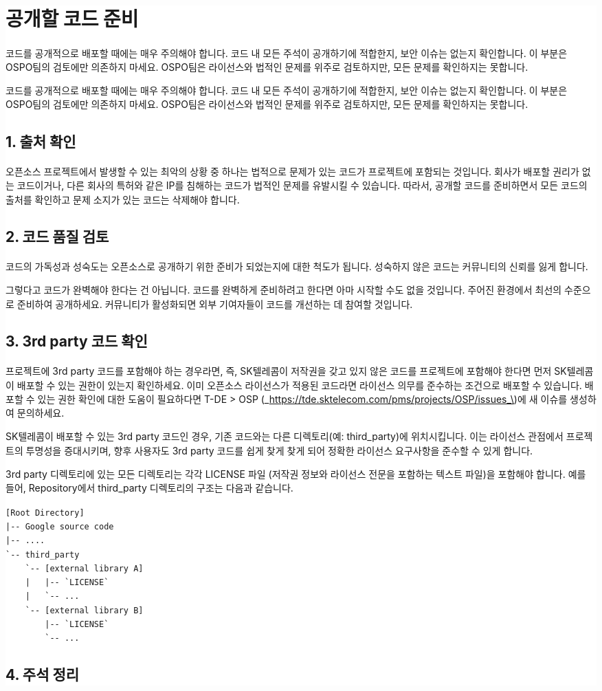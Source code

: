 # 공개할 코드 준비

코드를 공개적으로 배포할 때에는 매우 주의해야 합니다. 코드 내 모든 주석이 공개하기에 적합한지, 보안 이슈는 없는지 확인합니다. 이 부분은 OSPO팀의 검토에만 의존하지 마세요. OSPO팀은 라이선스와 법적인 문제를 위주로 검토하지만, 모든 문제를 확인하지는 못합니다.

코드를 공개적으로 배포할 때에는 매우 주의해야 합니다. 코드 내 모든 주석이 공개하기에 적합한지, 보안 이슈는 없는지 확인합니다. 이 부분은 OSPO팀의 검토에만 의존하지 마세요. OSPO팀은 라이선스와 법적인 문제를 위주로 검토하지만, 모든 문제를 확인하지는 못합니다.

## 1. 출처 확인 <a id="id-&#xACF5;&#xAC1C;&#xD560;&#xCF54;&#xB4DC;&#xC900;&#xBE44;-1.&#xCD9C;&#xCC98;&#xD655;&#xC778;"></a>

‌오픈소스 프로젝트에서 발생할 수 있는 최악의 상황 중 하나는 법적으로 문제가 있는 코드가 프로젝트에 포함되는 것입니다. 회사가 배포할 권리가 없는 코드이거나, 다른 회사의 특허와 같은 IP를 침해하는 코드가 법적인 문제를 유발시킬 수 있습니다. 따라서, 공개할 코드를 준비하면서 모든 코드의 출처를 확인하고 문제 소지가 있는 코드는 삭제해야 합니다.‌ 

## 2. 코드 품질 검토 <a id="id-&#xACF5;&#xAC1C;&#xD560;&#xCF54;&#xB4DC;&#xC900;&#xBE44;-2.&#xCF54;&#xB4DC;&#xD488;&#xC9C8;&#xAC80;&#xD1A0;"></a>

‌코드의 가독성과 성숙도는 오픈소스로 공개하기 위한 준비가 되었는지에 대한 척도가 됩니다. 성숙하지 않은 코드는 커뮤니티의 신뢰를 잃게 합니다.

그렇다고 코드가 완벽해야 한다는 건 아닙니다. 코드를 완벽하게 준비하려고 한다면 아마 시작할 수도 없을 것입니다. 주어진 환경에서 최선의 수준으로 준비하여 공개하세요. 커뮤니티가 활성화되면 외부 기여자들이 코드를 개선하는 데 참여할 것입니다. 

## 3. 3rd party 코드 확인 <a id="id-&#xACF5;&#xAC1C;&#xD560;&#xCF54;&#xB4DC;&#xC900;&#xBE44;-3.3rdparty&#xCF54;&#xB4DC;&#xD655;&#xC778;"></a>

‌프로젝트에 3rd party 코드를 포함해야 하는 경우라면, 즉, SK텔레콤이 저작권을 갖고 있지 않은 코드를 프로젝트에 포함해야 한다면 먼저 SK텔레콤이 배포할 수 있는 권한이 있는지 확인하세요. 이미 오픈소스 라이선스가 적용된 코드라면 라이선스 의무를 준수하는 조건으로 배포할 수 있습니다. 배포할 수 있는 권한 확인에 대한 도움이 필요하다면 T-DE &gt; OSP \(_https://tde.sktelecom.com/pms/projects/OSP/issues_\)에 새 이슈를 생성하여 문의하세요.

SK텔레콤이 배포할 수 있는 3rd party 코드인 경우, 기존 코드와는 다른 디렉토리\(예: third\_party\)에 위치시킵니다. 이는 라이선스 관점에서 프로젝트의 투명성을 증대시키며, 향후 사용자도 3rd party 코드를 쉽게 찾게 찾게 되어 정확한 라이선스 요구사항을 준수할 수 있게 합니다.

3rd party 디렉토리에 있는 모든 디렉토리는 각각 LICENSE 파일 \(저작권 정보와 라이선스 전문을 포함하는 텍스트 파일\)을 포함해야 합니다. 예를 들어, Repository에서 third\_party 디렉토리의 구조는 다음과 같습니다.

```text
[Root Directory]
|-- Google source code
|-- ....
`-- third_party
    `-- [external library A]
    |   |-- `LICENSE`
    |   `-- ...
    `-- [external library B]
        |-- `LICENSE`
        `-- ...
```

## 4. 주석 정리 <a id="id-&#xACF5;&#xAC1C;&#xD560;&#xCF54;&#xB4DC;&#xC900;&#xBE44;-4.&#xC8FC;&#xC11D;&#xC815;&#xB9AC;"></a>
